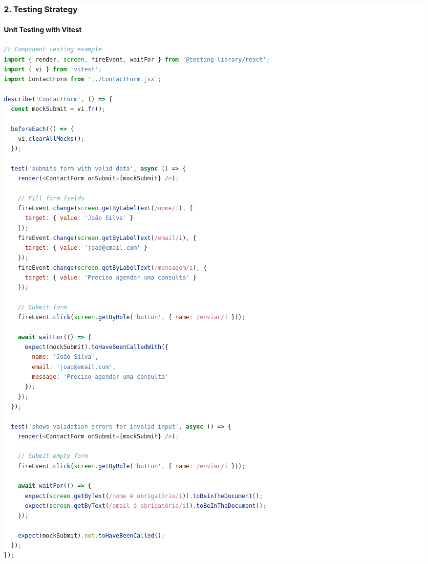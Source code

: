 ```bash
```

### 2. Testing Strategy

#### Unit Testing with Vitest
```javascript
// Component testing example
import { render, screen, fireEvent, waitFor } from '@testing-library/react';
import { vi } from 'vitest';
import ContactForm from '../ContactForm.jsx';

describe('ContactForm', () => {
  const mockSubmit = vi.fn();

  beforeEach(() => {
    vi.clearAllMocks();
  });

  test('submits form with valid data', async () => {
    render(<ContactForm onSubmit={mockSubmit} />);

    // Fill form fields
    fireEvent.change(screen.getByLabelText(/nome/i), {
      target: { value: 'João Silva' }
    });
    fireEvent.change(screen.getByLabelText(/email/i), {
      target: { value: 'joao@email.com' }
    });
    fireEvent.change(screen.getByLabelText(/mensagem/i), {
      target: { value: 'Preciso agendar uma consulta' }
    });

    // Submit form
    fireEvent.click(screen.getByRole('button', { name: /enviar/i }));

    await waitFor(() => {
      expect(mockSubmit).toHaveBeenCalledWith({
        name: 'João Silva',
        email: 'joao@email.com',
        message: 'Preciso agendar uma consulta'
      });
    });
  });

  test('shows validation errors for invalid input', async () => {
    render(<ContactForm onSubmit={mockSubmit} />);

    // Submit empty form
    fireEvent.click(screen.getByRole('button', { name: /enviar/i }));

    await waitFor(() => {
      expect(screen.getByText(/nome é obrigatório/i)).toBeInTheDocument();
      expect(screen.getByText(/email é obrigatório/i)).toBeInTheDocument();
    });

    expect(mockSubmit).not.toHaveBeenCalled();
  });
});
```
